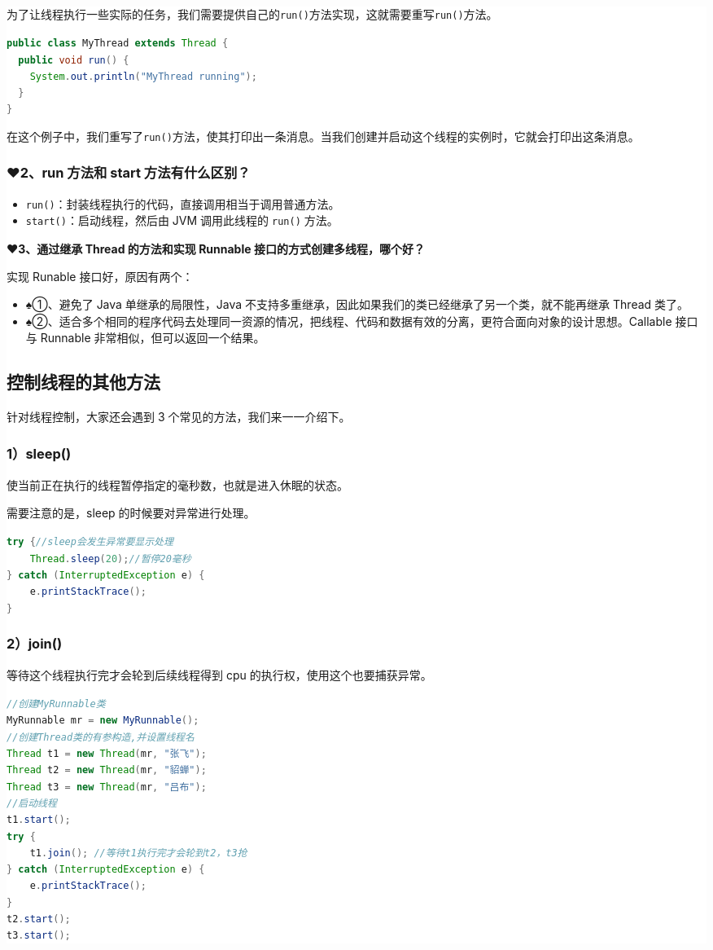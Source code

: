 为了让线程执行一些实际的任务，我们需要提供自己的`run()`方法实现，这就需要重写`run()`方法。

```java
public class MyThread extends Thread {
  public void run() {
    System.out.println("MyThread running");
  }
}
```

在这个例子中，我们重写了`run()`方法，使其打印出一条消息。当我们创建并启动这个线程的实例时，它就会打印出这条消息。

### ❤2、run 方法和 start 方法有什么区别？

- `run()`：封装线程执行的代码，直接调用相当于调用普通方法。
- `start()`：启动线程，然后由 JVM 调用此线程的 `run()` 方法。

**❤3、通过继承 Thread 的方法和实现 Runnable 接口的方式创建多线程，哪个好？**

实现 Runable 接口好，原因有两个：

- ♠①、避免了 Java 单继承的局限性，Java 不支持多重继承，因此如果我们的类已经继承了另一个类，就不能再继承 Thread 类了。
- ♠②、适合多个相同的程序代码去处理同一资源的情况，把线程、代码和数据有效的分离，更符合面向对象的设计思想。Callable 接口与 Runnable 非常相似，但可以返回一个结果。

## 控制线程的其他方法

针对线程控制，大家还会遇到 3 个常见的方法，我们来一一介绍下。

### 1）sleep()

使当前正在执行的线程暂停指定的毫秒数，也就是进入休眠的状态。

需要注意的是，sleep 的时候要对异常进行处理。

```java
try {//sleep会发生异常要显示处理
    Thread.sleep(20);//暂停20毫秒
} catch (InterruptedException e) {
    e.printStackTrace();
}
```

### 2）join()

等待这个线程执行完才会轮到后续线程得到 cpu 的执行权，使用这个也要捕获异常。

```java
//创建MyRunnable类
MyRunnable mr = new MyRunnable();
//创建Thread类的有参构造,并设置线程名
Thread t1 = new Thread(mr, "张飞");
Thread t2 = new Thread(mr, "貂蝉");
Thread t3 = new Thread(mr, "吕布");
//启动线程
t1.start();
try {
    t1.join(); //等待t1执行完才会轮到t2，t3抢
} catch (InterruptedException e) {
    e.printStackTrace();
}
t2.start();
t3.start();
```

